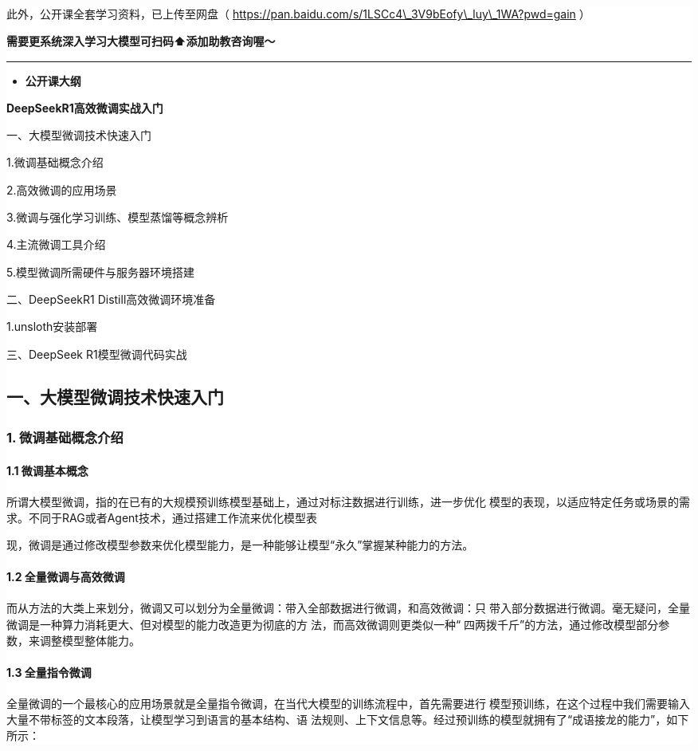 此外，公开课全套学习资料，已上传至网盘（ https://pan.baidu.com/s/1LSCc4\_3V9bEofy\_luy\_1WA?pwd=gain ）

**需要更系统深入学习大模型可扫码⬆️添加助教咨询喔～**

***

* **公开课大纲**

**DeepSeekR1高效微调实战入门**

一、大模型微调技术快速入门

1.微调基础概念介绍

2.高效微调的应用场景

3.微调与强化学习训练、模型蒸馏等概念辨析

4.主流微调工具介绍

5.模型微调所需硬件与服务器环境搭建&#x20;

二、DeepSeekR1  Distill高效微调环境准备

1.unsloth安装部署 &#x20;

三、DeepSeek  R1模型微调代码实战

## **一、大模型微调技术快速入门**

### **1.** **微调基础概念介绍**

#### **1.1** **微调基本概念**

所谓大模型微调，指的在已有的大规模预训练模型基础上，通过对标注数据进行训练，进一步优化   模型的表现，以适应特定任务或场景的需求。不同于RAG或者Agent技术，通过搭建工作流来优化模型表

现，微调是通过修改模型参数来优化模型能力，是一种能够让模型“永久”掌握某种能力的方法。

#### **1.2** **全量微调与高效微调**

而从方法的大类上来划分，微调又可以划分为全量微调：带入全部数据进行微调，和高效微调：只 带入部分数据进行微调。毫无疑问，全量微调是一种算力消耗更大、但对模型的能力改造更为彻底的方 法，而高效微调则更类似一种“ 四两拨千斤”的方法，通过修改模型部分参数，来调整模型整体能力。

#### **1.3** **全量指令微调**

全量微调的一个最核心的应用场景就是全量指令微调，在当代大模型的训练流程中，首先需要进行 模型预训练，在这个过程中我们需要输入大量不带标签的文本段落，让模型学习到语言的基本结构、语 法规则、上下文信息等。经过预训练的模型就拥有了“成语接龙的能力”，如下所示：
